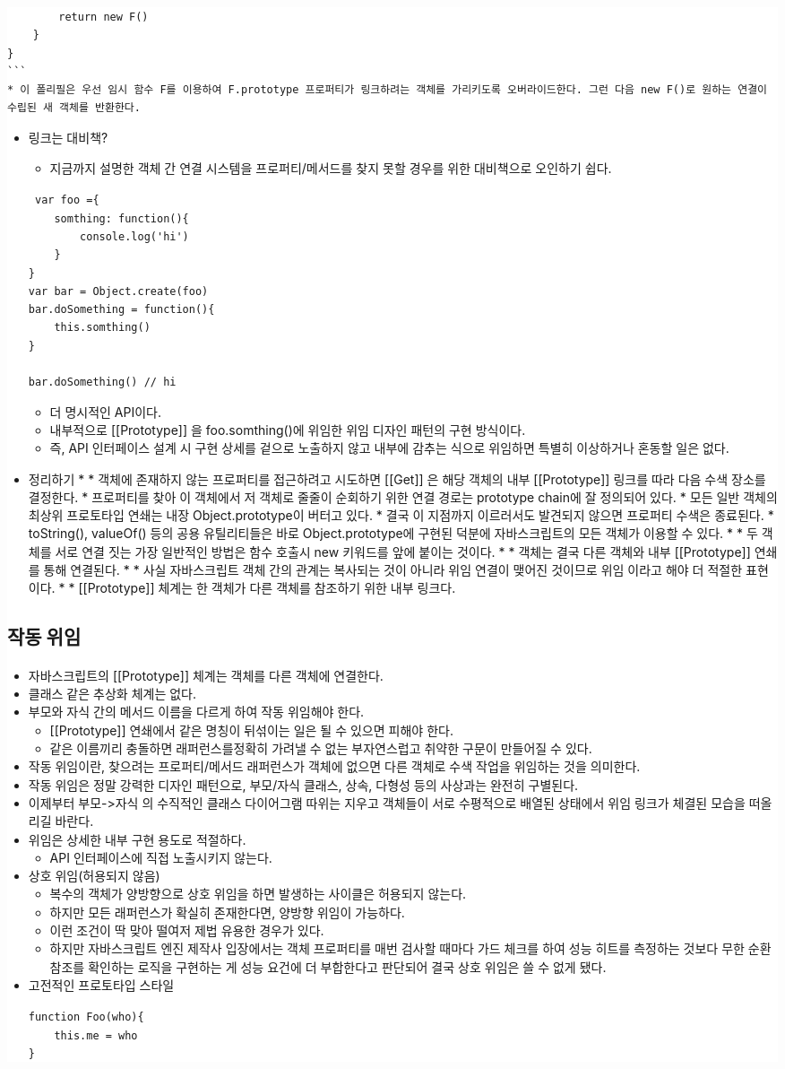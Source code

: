             return new F()
        }
    }
    ```
    * 이 폴리필은 우선 임시 함수 F를 이용하여 F.prototype 프로퍼티가 링크하려는 객체를 가리키도록 오버라이드한다. 그런 다음 new F()로 원하는 연결이 수립된 새 객체를 반환한다.

* 링크는 대비책?
    * 지금까지 설명한 객체 간 연결 시스템을 프로퍼티/메서드를 찾지 못할 경우를 위한 대비책으로 오인하기 쉽다.
    ```
     var foo ={
        somthing: function(){
            console.log('hi')
        }
    }
    var bar = Object.create(foo)
    bar.doSomething = function(){
        this.somthing()
    }
    
    bar.doSomething() // hi
    ```
    * 더 명시적인 API이다.
    * 내부적으로 [[Prototype]] 을 foo.somthing()에 위임한 위임 디자인 패턴의 구현 방식이다.
    * 즉, API 인터페이스 설계 시 구현 상세를 겉으로 노출하지 않고 내부에 감추는 식으로 위임하면 특별히 이상하거나 혼동할 일은 없다.

* 정리하기
    * 
        * 객체에 존재하지 않는 프로퍼티를 접근하려고 시도하면 [[Get]] 은 해당 객체의 내부 [[Prototype]] 링크를 따라 다음 수색 장소를 결정한다.
        * 프로퍼티를 찾아 이 객체에서 저 객체로 줄줄이 순회하기 위한 연결 경로는 prototype chain에 잘 정의되어 있다.
        * 모든 일반 객체의 최상위 프로토타입 연쇄는 내장 Object.prototype이 버터고 있다.
        * 결국 이 지점까지 이르러서도 발견되지 않으면 프로퍼티 수색은 종료된다.
        * toString(), valueOf() 등의 공용 유틸리티들은 바로 Object.prototype에 구현된 덕분에 자바스크립트의 모든 객체가 이용할 수 있다.
    * 
        * 두 객체를 서로 연결 짓는 가장 일반적인 방법은 함수 호출시 new 키워드를 앞에 붙이는 것이다.
    * 
        * 객체는 결국 다른 객체와 내부 [[Prototype]] 연쇄를 통해 연결된다.
    * 
        * 사실 자바스크립트 객체 간의 관계는 복사되는 것이 아니라 위임 연결이 맺어진 것이므로 위임 이라고 해야 더 적절한 표현이다.
    * 
        * [[Prototype]] 체계는 한 객체가 다른 객체를 참조하기 위한 내부 링크다.

## 작동 위임
* 자바스크립트의 [[Prototype]] 체계는 객체를 다른 객체에 연결한다.
* 클래스 같은 추상화 체계는 없다.
* 부모와 자식 간의 메서드 이름을 다르게 하여 작동 위임해야 한다.
    * [[Prototype]] 연쇄에서 같은 명칭이 뒤섞이는 일은 될 수 있으면 피해야 한다.
    * 같은 이름끼리 충돌하면 래퍼런스를정확히 가려낼 수 없는 부자연스럽고 취약한 구문이 만들어질 수 있다.
* 작동 위임이란, 찾으려는 프로퍼티/메서드 래퍼런스가 객체에 없으면 다른 객체로 수색 작업을 위임하는 것을 의미한다.
* 작동 위임은 정말 강력한 디자인 패턴으로, 부모/자식 클래스, 상속, 다형성 등의 사상과는 완전히 구별된다.
* 이제부터 부모->자식 의 수직적인 클래스 다이어그램 따위는 지우고 객체들이 서로 수평적으로 배열된 상태에서 위임 링크가 체결된 모습을 떠올리길 바란다.
* 위임은 상세한 내부 구현 용도로 적절하다.
    * API 인터페이스에 직접 노출시키지 않는다.
* 상호 위임(허용되지 않음)
    * 복수의 객체가 양방향으로 상호 위임을 하면 발생하는 사이클은 허용되지 않는다.
    * 하지만 모든 래퍼런스가 확실히 존재한다면, 양방향 위임이 가능하다.
    * 이런 조건이 딱 맞아 떨여저 제법 유용한 경우가 있다.
    * 하지만 자바스크립트 엔진 제작사 입장에서는 객체 프로퍼티를 매번 검사할 때마다 가드 체크를 하여 성능 히트를 측정하는 것보다 무한 순환 참조를 확인하는 로직을 구현하는 게 성능 요건에 더 부합한다고 판단되어 결국 상호 위임은 쓸 수 없게 됐다.
* 고전적인 프로토타입 스타일
    ```
    function Foo(who){
        this.me = who
    }
